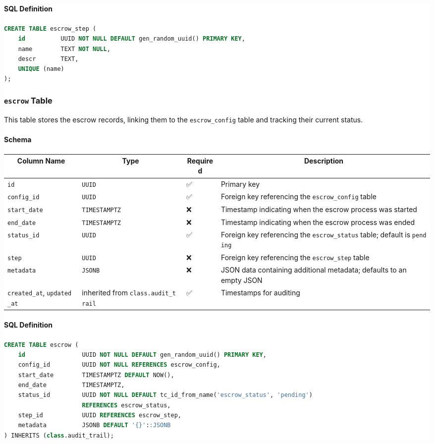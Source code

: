 #### SQL Definition

```sql
CREATE TABLE escrow_step (
    id          UUID NOT NULL DEFAULT gen_random_uuid() PRIMARY KEY,
    name        TEXT NOT NULL,
    descr       TEXT,
    UNIQUE (name)
);
```

### `escrow` Table

This table stores the escrow records, linking them to the `escrow_config` table and tracking their current status.

#### Schema

| Column Name                | Type                               | Required | Description                                                             |
| -------------------------- | ---------------------------------- | -------- | ----------------------------------------------------------------------- |
| `id`                       | `UUID`                             | ✅       | Primary key                                                             |
| `config_id`                | `UUID`                             | ✅       | Foreign key referencing the `escrow_config` table                       |
| `start_date`               | `TIMESTAMPTZ`                      | ❌       | Timestamp indicating when the escrow process was started                |
| `end_date`                 | `TIMESTAMPTZ`                      | ❌       | Timestamp indicating when the escrow process was ended                  |
| `status_id`                | `UUID`                             | ✅       | Foreign key referencing the `escrow_status` table; default is `pending` |
| `step`                     | `UUID`                             | ❌       | Foreign key referencing the `escrow_step` table                         |
| `metadata`                 | `JSONB`                            | ❌       | JSON data containing additional metadata; defaults to an empty JSON     |
| `created_at`, `updated_at` | inherited from `class.audit_trail` | ✅       | Timestamps for auditing                                                 |

#### SQL Definition

```sql
CREATE TABLE escrow (
    id                UUID NOT NULL DEFAULT gen_random_uuid() PRIMARY KEY,
    config_id         UUID NOT NULL REFERENCES escrow_config,
    start_date        TIMESTAMPTZ DEFAULT NOW(),
    end_date          TIMESTAMPTZ,
    status_id         UUID NOT NULL DEFAULT tc_id_from_name('escrow_status', 'pending')
                      REFERENCES escrow_status,
    step_id           UUID REFERENCES escrow_step,
    metadata          JSONB DEFAULT '{}'::JSONB
) INHERITS (class.audit_trail);
```
